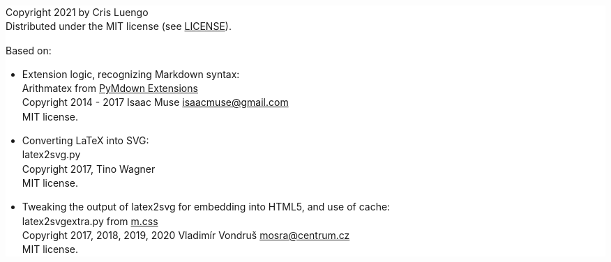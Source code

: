 Copyright 2021 by Cris Luengo   
Distributed under the MIT license (see [LICENSE](LICENSE)).

Based on:

- Extension logic, recognizing Markdown syntax:  
  Arithmatex from [PyMdown Extensions](https://github.com/facelessuser/pymdown-extensions)  
  Copyright 2014 - 2017 Isaac Muse <isaacmuse@gmail.com>  
  MIT license.

- Converting LaTeX into SVG:  
  latex2svg.py  
  Copyright 2017, Tino Wagner  
  MIT license.

- Tweaking the output of latex2svg for embedding into HTML5, and use of cache:  
  latex2svgextra.py from [m.css](https://github.com/mosra/m.css)  
  Copyright 2017, 2018, 2019, 2020 Vladimír Vondruš <mosra@centrum.cz>  
  MIT license.
